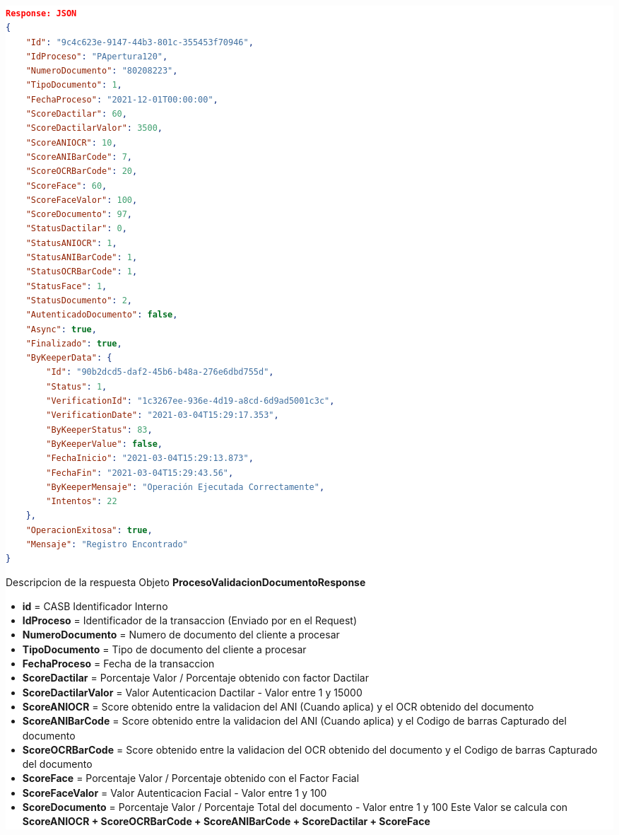 <a name="ProcesoValidacionDocumentoResponse"></a>
```json
Response: JSON
{
    "Id": "9c4c623e-9147-44b3-801c-355453f70946",
    "IdProceso": "PApertura120",
    "NumeroDocumento": "80208223",
    "TipoDocumento": 1,
    "FechaProceso": "2021-12-01T00:00:00",
    "ScoreDactilar": 60,
    "ScoreDactilarValor": 3500,
    "ScoreANIOCR": 10,
    "ScoreANIBarCode": 7,
    "ScoreOCRBarCode": 20,
    "ScoreFace": 60,
    "ScoreFaceValor": 100,
    "ScoreDocumento": 97,
    "StatusDactilar": 0,
    "StatusANIOCR": 1,
    "StatusANIBarCode": 1,
    "StatusOCRBarCode": 1,
    "StatusFace": 1,
    "StatusDocumento": 2,
    "AutenticadoDocumento": false,
    "Async": true,
    "Finalizado": true,
    "ByKeeperData": {
        "Id": "90b2dcd5-daf2-45b6-b48a-276e6dbd755d",
        "Status": 1,
        "VerificationId": "1c3267ee-936e-4d19-a8cd-6d9ad5001c3c",
        "VerificationDate": "2021-03-04T15:29:17.353",
        "ByKeeperStatus": 83,
        "ByKeeperValue": false,
        "FechaInicio": "2021-03-04T15:29:13.873",
        "FechaFin": "2021-03-04T15:29:43.56",
        "ByKeeperMensaje": "Operación Ejecutada Correctamente",
        "Intentos": 22
    },
    "OperacionExitosa": true,
    "Mensaje": "Registro Encontrado"
}
```
 
Descripcion de la respuesta
Objeto **ProcesoValidacionDocumentoResponse**

* **id** = CASB Identificador Interno
* **IdProceso** = Identificador de la transaccion (Enviado por en el Request)
* **NumeroDocumento** = Numero de documento del cliente a procesar
* **TipoDocumento** = Tipo de documento del cliente a procesar
* **FechaProceso** = Fecha de la transaccion
* **ScoreDactilar** = Porcentaje Valor / Porcentaje obtenido con factor Dactilar
* **ScoreDactilarValor** = Valor Autenticacion Dactilar - Valor entre 1 y 15000
* **ScoreANIOCR** = Score obtenido entre la validacion del ANI (Cuando aplica) y el OCR obtenido del documento
* **ScoreANIBarCode** = Score obtenido entre la validacion del ANI (Cuando aplica) y el Codigo de barras Capturado del documento
* **ScoreOCRBarCode** = Score obtenido entre la validacion del OCR obtenido del documento y el Codigo de barras Capturado del documento
* **ScoreFace** = Porcentaje Valor / Porcentaje obtenido con el Factor Facial
* **ScoreFaceValor** = Valor Autenticacion Facial - Valor entre 1 y 100
* **ScoreDocumento** = Porcentaje Valor / Porcentaje Total del documento - Valor entre 1 y 100
 Este Valor se calcula con **ScoreANIOCR + ScoreOCRBarCode + ScoreANIBarCode + ScoreDactilar + ScoreFace**
